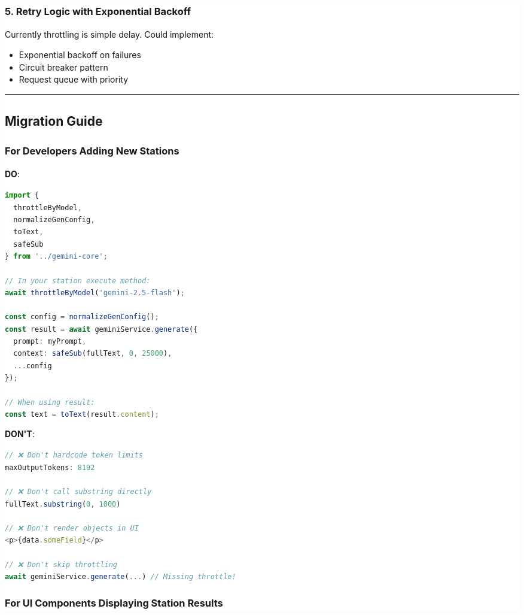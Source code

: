 ### 5. Retry Logic with Exponential Backoff
Currently throttling is simple delay. Could implement:
- Exponential backoff on failures
- Circuit breaker pattern
- Request queue with priority

---

## Migration Guide

### For Developers Adding New Stations

**DO**:
```typescript
import { 
  throttleByModel, 
  normalizeGenConfig, 
  toText, 
  safeSub 
} from '../gemini-core';

// In your station execute method:
await throttleByModel('gemini-2.5-flash');

const config = normalizeGenConfig();
const result = await geminiService.generate({
  prompt: myPrompt,
  context: safeSub(fullText, 0, 25000),
  ...config
});

// When using result:
const text = toText(result.content);
```

**DON'T**:
```typescript
// ❌ Don't hardcode token limits
maxOutputTokens: 8192

// ❌ Don't call substring directly
fullText.substring(0, 1000)

// ❌ Don't render objects in UI
<p>{data.someField}</p>

// ❌ Don't skip throttling
await geminiService.generate(...) // Missing throttle!
```

### For UI Components Displaying Station Results
